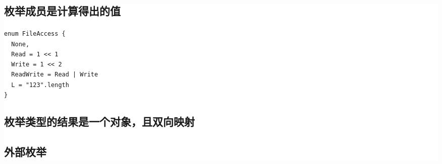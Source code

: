 ## 枚举成员是计算得出的值

```tsx
enum FileAccess {
  None,
  Read = 1 << 1
  Write = 1 << 2
  ReadWrite = Read | Write
  L = "123".length
}
```

## **枚举类型的结果是一个对象，且双向映射**

## 外部枚举